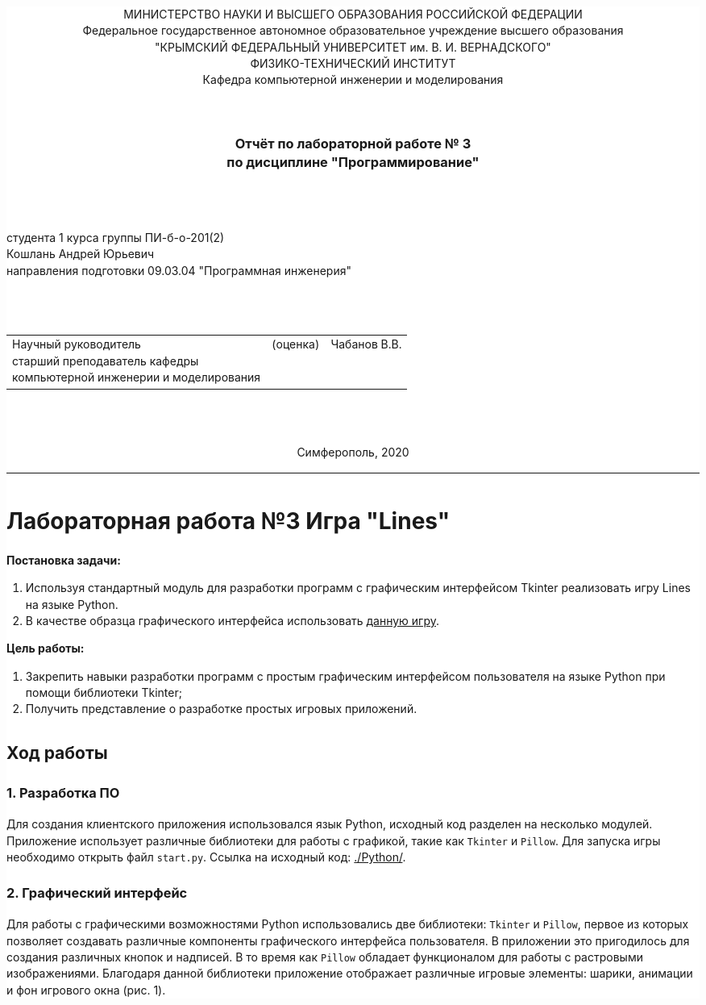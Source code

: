   
<p align="center">МИНИСТЕРСТВО НАУКИ  И ВЫСШЕГО ОБРАЗОВАНИЯ РОССИЙСКОЙ ФЕДЕРАЦИИ<br>
Федеральное государственное автономное образовательное учреждение высшего образования<br>
"КРЫМСКИЙ ФЕДЕРАЛЬНЫЙ УНИВЕРСИТЕТ им. В. И. ВЕРНАДСКОГО"<br>
ФИЗИКО-ТЕХНИЧЕСКИЙ ИНСТИТУТ<br>
Кафедра компьютерной инженерии и моделирования</p>
<br>
<h3 align="center">Отчёт по лабораторной работе № 3<br> по дисциплине "Программирование"</h3>
<br><br>
<p>студента 1 курса группы ПИ-б-о-201(2)<br>
Кошлань Андрей Юрьевич<br>
направления подготовки 09.03.04 "Программная инженерия"</p>
<br><br>
<table>
<tr><td>Научный руководитель<br> старший преподаватель кафедры<br> компьютерной инженерии и моделирования</td>
<td>(оценка)</td>
<td>Чабанов В.В.</td>
</tr>
</table>
<br><br>
<p align="center">Симферополь, 2020</p>
<hr>

# Лабораторная работа №3 Игра "Lines"
**Постановка задачи:**
1.  Используя стандартный модуль для разработки программ с графическим интерфейсом Tkinter реализовать игру Lines на языке Python.
2.  В качестве образца графического интерфейса использовать  [данную игру](http://game-shariki.ru/linii-2).

**Цель работы:** 
1.  Закрепить навыки разработки программ с простым графическим интерфейсом пользователя на языке Python при помощи библиотеки Tkinter;
2.  Получить представление о разработке простых игровых приложений.

## Ход работы

### 1. Разработка ПО
Для создания клиентского приложения использовался язык Python, исходный код разделен на несколько модулей. Приложение использует различные библиотеки для работы с графикой, такие как `Tkinter` и `Pillow`. Для запуска игры необходимо открыть файл `start.py`. Ссылка на исходный код: [./Python/](./Python/).
### 2. Графический интерфейс
Для работы с графическими возможностями Python использовались две библиотеки: `Tkinter` и `Pillow`, первое из которых позволяет создавать различные компоненты графического интерфейса пользователя. В приложении это пригодилось для создания различных кнопок и надписей. В то время как `Pillow` обладает функционалом для работы с растровыми изображениями. Благодаря данной библиотеки приложение отображает различные игровые элементы: шарики, анимации и фон игрового окна (рис. 1).
